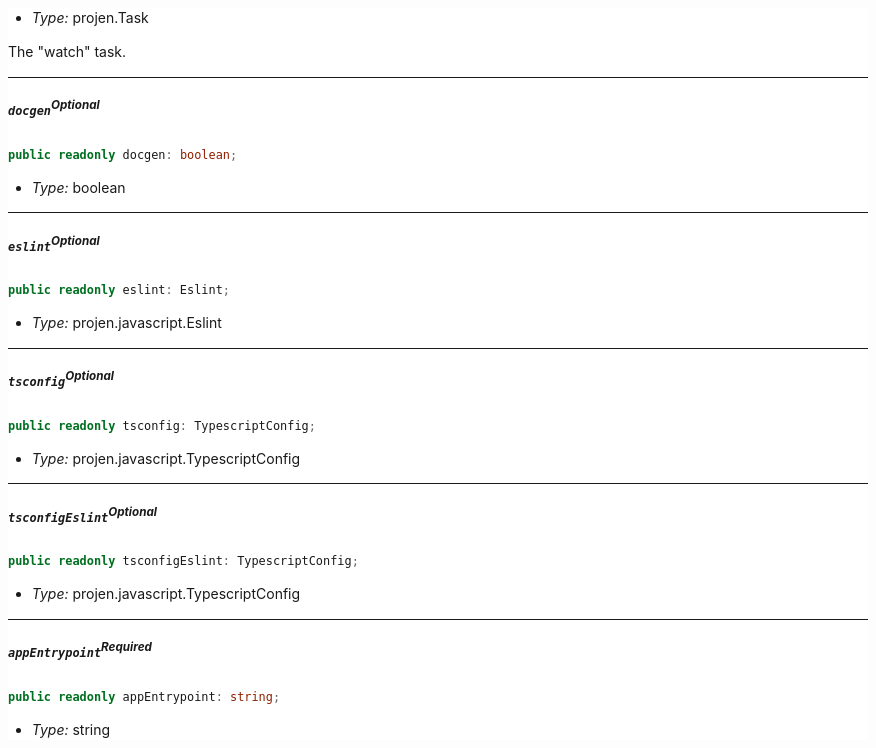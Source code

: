 - *Type:* projen.Task

The "watch" task.

---

##### `docgen`<sup>Optional</sup> <a name="docgen" id="projen.cdk8s.Cdk8sTypeScriptApp.property.docgen"></a>

```typescript
public readonly docgen: boolean;
```

- *Type:* boolean

---

##### `eslint`<sup>Optional</sup> <a name="eslint" id="projen.cdk8s.Cdk8sTypeScriptApp.property.eslint"></a>

```typescript
public readonly eslint: Eslint;
```

- *Type:* projen.javascript.Eslint

---

##### `tsconfig`<sup>Optional</sup> <a name="tsconfig" id="projen.cdk8s.Cdk8sTypeScriptApp.property.tsconfig"></a>

```typescript
public readonly tsconfig: TypescriptConfig;
```

- *Type:* projen.javascript.TypescriptConfig

---

##### `tsconfigEslint`<sup>Optional</sup> <a name="tsconfigEslint" id="projen.cdk8s.Cdk8sTypeScriptApp.property.tsconfigEslint"></a>

```typescript
public readonly tsconfigEslint: TypescriptConfig;
```

- *Type:* projen.javascript.TypescriptConfig

---

##### `appEntrypoint`<sup>Required</sup> <a name="appEntrypoint" id="projen.cdk8s.Cdk8sTypeScriptApp.property.appEntrypoint"></a>

```typescript
public readonly appEntrypoint: string;
```

- *Type:* string
